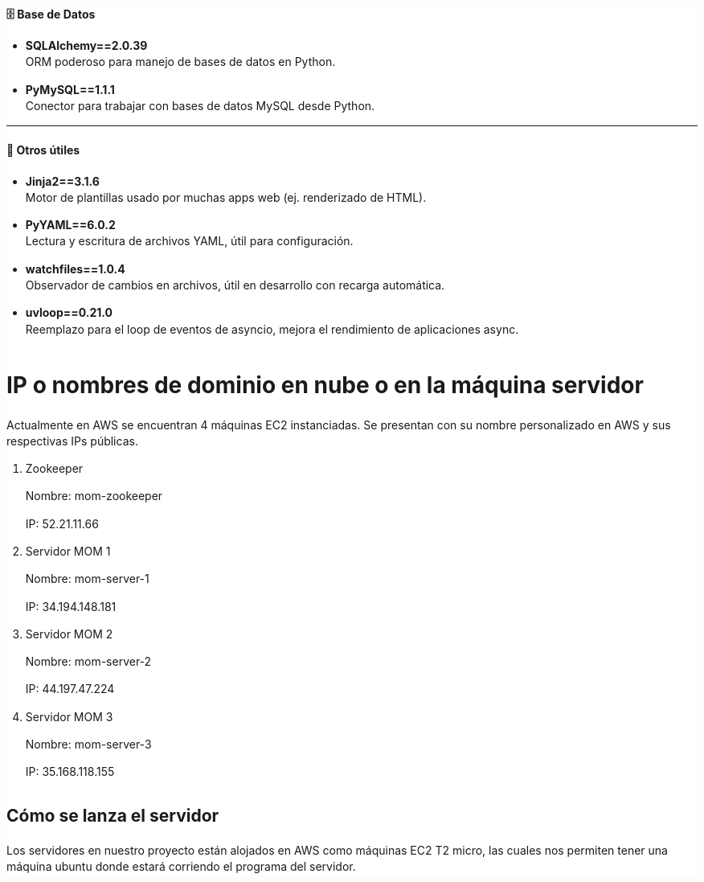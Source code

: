 #### 🗄️ Base de Datos

- **SQLAlchemy==2.0.39**  
  ORM poderoso para manejo de bases de datos en Python.

- **PyMySQL==1.1.1**  
  Conector para trabajar con bases de datos MySQL desde Python.

---

#### 🧬 Otros útiles

- **Jinja2==3.1.6**  
  Motor de plantillas usado por muchas apps web (ej. renderizado de HTML).

- **PyYAML==6.0.2**  
  Lectura y escritura de archivos YAML, útil para configuración.

- **watchfiles==1.0.4**  
  Observador de cambios en archivos, útil en desarrollo con recarga automática.

- **uvloop==0.21.0**  
  Reemplazo para el loop de eventos de asyncio, mejora el rendimiento de aplicaciones async.

# IP o nombres de dominio en nube o en la máquina servidor

Actualmente en AWS se encuentran 4 máquinas EC2 instanciadas. Se presentan con su nombre personalizado en AWS y sus respectivas IPs públicas.

1. Zookeeper
   
   Nombre: mom-zookeeper
   
   IP: 52.21.11.66

3. Servidor MOM 1

   Nombre: mom-server-1
   
   IP: 34.194.148.181

3. Servidor MOM 2

   Nombre: mom-server-2
   
   IP: 44.197.47.224

5. Servidor MOM 3

   Nombre: mom-server-3
   
   IP: 35.168.118.155


## Cómo se lanza el servidor

Los servidores en nuestro proyecto están alojados en AWS como máquinas EC2 T2 micro, las cuales nos permiten tener una máquina ubuntu donde estará corriendo el programa del servidor.

